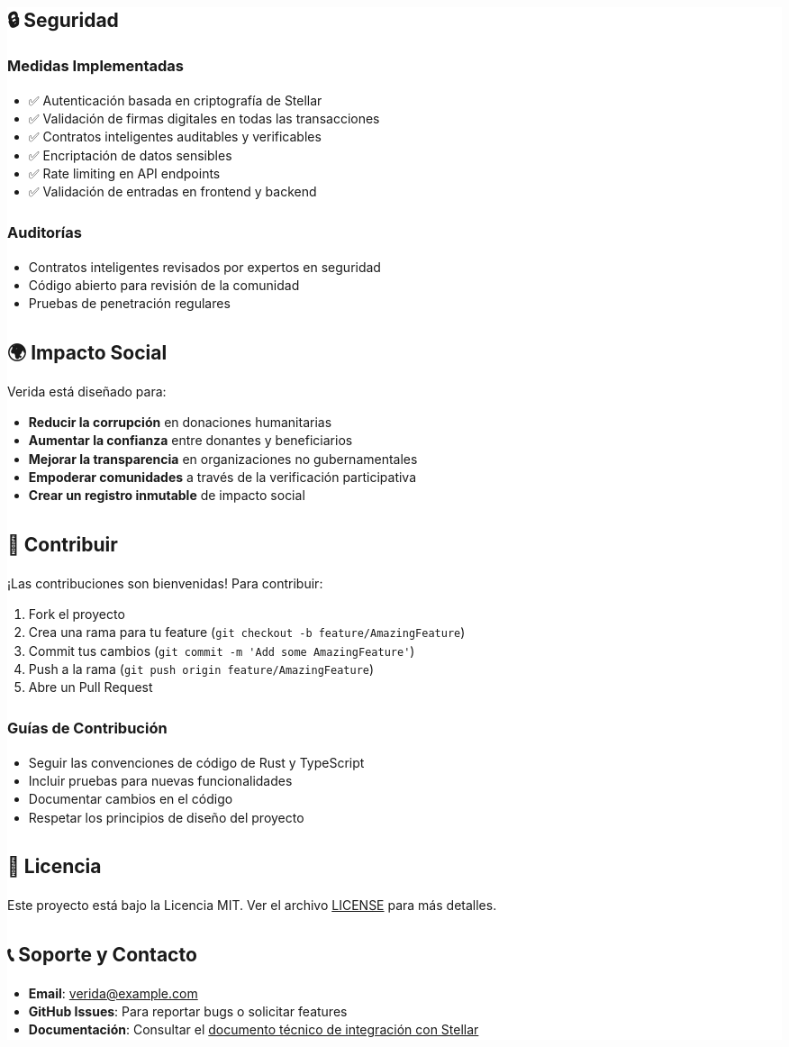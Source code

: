 ## 🔒 Seguridad

### Medidas Implementadas

- ✅ Autenticación basada en criptografía de Stellar
- ✅ Validación de firmas digitales en todas las transacciones
- ✅ Contratos inteligentes auditables y verificables
- ✅ Encriptación de datos sensibles
- ✅ Rate limiting en API endpoints
- ✅ Validación de entradas en frontend y backend

### Auditorías

- Contratos inteligentes revisados por expertos en seguridad
- Código abierto para revisión de la comunidad
- Pruebas de penetración regulares

## 🌍 Impacto Social

Verida está diseñado para:

- **Reducir la corrupción** en donaciones humanitarias
- **Aumentar la confianza** entre donantes y beneficiarios
- **Mejorar la transparencia** en organizaciones no gubernamentales
- **Empoderar comunidades** a través de la verificación participativa
- **Crear un registro inmutable** de impacto social

## 🤝 Contribuir

¡Las contribuciones son bienvenidas! Para contribuir:

1. Fork el proyecto
2. Crea una rama para tu feature (`git checkout -b feature/AmazingFeature`)
3. Commit tus cambios (`git commit -m 'Add some AmazingFeature'`)
4. Push a la rama (`git push origin feature/AmazingFeature`)
5. Abre un Pull Request

### Guías de Contribución

- Seguir las convenciones de código de Rust y TypeScript
- Incluir pruebas para nuevas funcionalidades
- Documentar cambios en el código
- Respetar los principios de diseño del proyecto

## 📄 Licencia

Este proyecto está bajo la Licencia MIT. Ver el archivo [LICENSE](LICENSE) para más detalles.

## 📞 Soporte y Contacto

- **Email**: verida@example.com
- **GitHub Issues**: Para reportar bugs o solicitar features
- **Documentación**: Consultar el [documento técnico de integración con Stellar](docs/stellar-integration.md)

